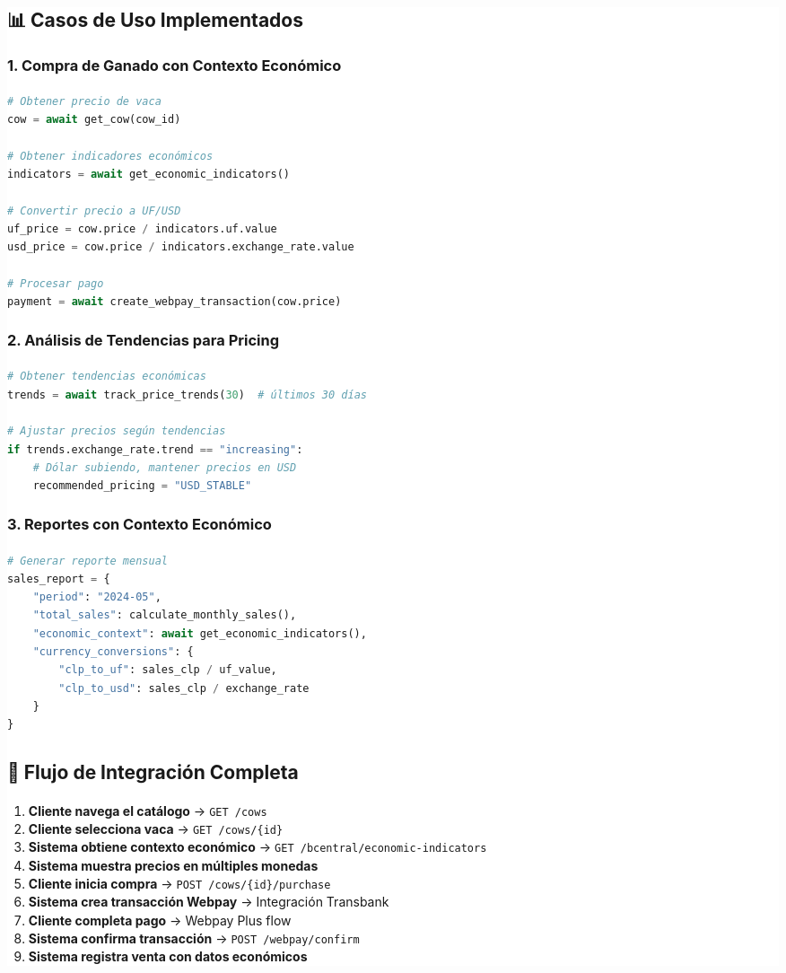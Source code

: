 ## 📊 Casos de Uso Implementados

### 1. Compra de Ganado con Contexto Económico
```python
# Obtener precio de vaca
cow = await get_cow(cow_id)

# Obtener indicadores económicos
indicators = await get_economic_indicators()

# Convertir precio a UF/USD
uf_price = cow.price / indicators.uf.value
usd_price = cow.price / indicators.exchange_rate.value

# Procesar pago
payment = await create_webpay_transaction(cow.price)
```

### 2. Análisis de Tendencias para Pricing
```python
# Obtener tendencias económicas
trends = await track_price_trends(30)  # últimos 30 días

# Ajustar precios según tendencias
if trends.exchange_rate.trend == "increasing":
    # Dólar subiendo, mantener precios en USD
    recommended_pricing = "USD_STABLE"
```

### 3. Reportes con Contexto Económico
```python
# Generar reporte mensual
sales_report = {
    "period": "2024-05",
    "total_sales": calculate_monthly_sales(),
    "economic_context": await get_economic_indicators(),
    "currency_conversions": {
        "clp_to_uf": sales_clp / uf_value,
        "clp_to_usd": sales_clp / exchange_rate
    }
}
```

## 🔄 Flujo de Integración Completa

1. **Cliente navega el catálogo** → `GET /cows`
2. **Cliente selecciona vaca** → `GET /cows/{id}`
3. **Sistema obtiene contexto económico** → `GET /bcentral/economic-indicators`
4. **Sistema muestra precios en múltiples monedas**
5. **Cliente inicia compra** → `POST /cows/{id}/purchase`
6. **Sistema crea transacción Webpay** → Integración Transbank
7. **Cliente completa pago** → Webpay Plus flow
8. **Sistema confirma transacción** → `POST /webpay/confirm`
9. **Sistema registra venta con datos económicos**
